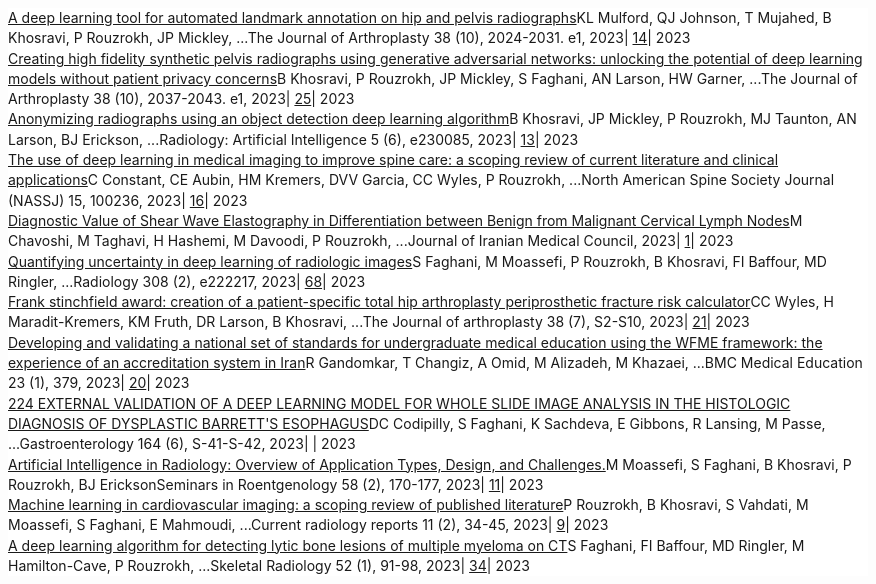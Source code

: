 [A deep learning tool for automated landmark annotation on hip and pelvis radiographs](https://scholar.google.com/citations?view_op=view_citation&hl=en&user=Ksv9I0sAAAAJ&pagesize=100&sortby=pubdate&citation_for_view=Ksv9I0sAAAAJ:4DMP91E08xMC)KL Mulford, QJ Johnson, T Mujahed, B Khosravi, P Rouzrokh, JP Mickley, ...The Journal of Arthroplasty 38 (10), 2024-2031. e1, 2023| [14](https://scholar.google.com/scholar?oi=bibs&hl=en&cites=7062170227402559815)| 2023  
[Creating high fidelity synthetic pelvis radiographs using generative adversarial networks: unlocking the potential of deep learning models without patient privacy concerns](https://scholar.google.com/citations?view_op=view_citation&hl=en&user=Ksv9I0sAAAAJ&pagesize=100&sortby=pubdate&citation_for_view=Ksv9I0sAAAAJ:M3ejUd6NZC8C)B Khosravi, P Rouzrokh, JP Mickley, S Faghani, AN Larson, HW Garner, ...The Journal of Arthroplasty 38 (10), 2037-2043. e1, 2023| [25](https://scholar.google.com/scholar?oi=bibs&hl=en&cites=5494913346099899651)| 2023  
[Anonymizing radiographs using an object detection deep learning algorithm](https://scholar.google.com/citations?view_op=view_citation&hl=en&user=Ksv9I0sAAAAJ&pagesize=100&sortby=pubdate&citation_for_view=Ksv9I0sAAAAJ:IWHjjKOFINEC)B Khosravi, JP Mickley, P Rouzrokh, MJ Taunton, AN Larson, BJ Erickson, ...Radiology: Artificial Intelligence 5 (6), e230085, 2023| [13](https://scholar.google.com/scholar?oi=bibs&hl=en&cites=3352318795172267898)| 2023  
[The use of deep learning in medical imaging to improve spine care: a scoping review of current literature and clinical applications](https://scholar.google.com/citations?view_op=view_citation&hl=en&user=Ksv9I0sAAAAJ&pagesize=100&sortby=pubdate&citation_for_view=Ksv9I0sAAAAJ:Wp0gIr-vW9MC)C Constant, CE Aubin, HM Kremers, DVV Garcia, CC Wyles, P Rouzrokh, ...North American Spine Society Journal (NASSJ) 15, 100236, 2023| [16](https://scholar.google.com/scholar?oi=bibs&hl=en&cites=14017301400407207100)| 2023  
[Diagnostic Value of Shear Wave Elastography in Differentiation between Benign from Malignant Cervical Lymph Nodes](https://scholar.google.com/citations?view_op=view_citation&hl=en&user=Ksv9I0sAAAAJ&pagesize=100&sortby=pubdate&citation_for_view=Ksv9I0sAAAAJ:ZeXyd9-uunAC)M Chavoshi, M Taghavi, H Hashemi, M Davoodi, P Rouzrokh, ...Journal of Iranian Medical Council, 2023| [1](https://scholar.google.com/scholar?oi=bibs&hl=en&cites=2871505989419898410,13260799910578275008)| 2023  
[Quantifying uncertainty in deep learning of radiologic images](https://scholar.google.com/citations?view_op=view_citation&hl=en&user=Ksv9I0sAAAAJ&pagesize=100&sortby=pubdate&citation_for_view=Ksv9I0sAAAAJ:7PzlFSSx8tAC)S Faghani, M Moassefi, P Rouzrokh, B Khosravi, FI Baffour, MD Ringler, ...Radiology 308 (2), e222217, 2023| [68](https://scholar.google.com/scholar?oi=bibs&hl=en&cites=5170408289815872721)| 2023  
[Frank stinchfield award: creation of a patient-specific total hip arthroplasty periprosthetic fracture risk calculator](https://scholar.google.com/citations?view_op=view_citation&hl=en&user=Ksv9I0sAAAAJ&pagesize=100&sortby=pubdate&citation_for_view=Ksv9I0sAAAAJ:aqlVkmm33-oC)CC Wyles, H Maradit-Kremers, KM Fruth, DR Larson, B Khosravi, ...The Journal of arthroplasty 38 (7), S2-S10, 2023| [21](https://scholar.google.com/scholar?oi=bibs&hl=en&cites=13246808222790703793)| 2023  
[Developing and validating a national set of standards for undergraduate medical education using the WFME framework: the experience of an accreditation system in Iran](https://scholar.google.com/citations?view_op=view_citation&hl=en&user=Ksv9I0sAAAAJ&pagesize=100&sortby=pubdate&citation_for_view=Ksv9I0sAAAAJ:dhFuZR0502QC)R Gandomkar, T Changiz, A Omid, M Alizadeh, M Khazaei, ...BMC Medical Education 23 (1), 379, 2023| [20](https://scholar.google.com/scholar?oi=bibs&hl=en&cites=14059777249968360487)| 2023  
[224 EXTERNAL VALIDATION OF A DEEP LEARNING MODEL FOR WHOLE SLIDE IMAGE ANALYSIS IN THE HISTOLOGIC DIAGNOSIS OF DYSPLASTIC BARRETT'S ESOPHAGUS](https://scholar.google.com/citations?view_op=view_citation&hl=en&user=Ksv9I0sAAAAJ&pagesize=100&sortby=pubdate&citation_for_view=Ksv9I0sAAAAJ:QIV2ME_5wuYC)DC Codipilly, S Faghani, K Sachdeva, E Gibbons, R Lansing, M Passe, ...Gastroenterology 164 (6), S-41-S-42, 2023| | 2023  
[Artificial Intelligence in Radiology: Overview of Application Types, Design, and Challenges.](https://scholar.google.com/citations?view_op=view_citation&hl=en&user=Ksv9I0sAAAAJ&pagesize=100&sortby=pubdate&citation_for_view=Ksv9I0sAAAAJ:qxL8FJ1GzNcC)M Moassefi, S Faghani, B Khosravi, P Rouzrokh, BJ EricksonSeminars in Roentgenology 58 (2), 170-177, 2023| [11](https://scholar.google.com/scholar?oi=bibs&hl=en&cites=15630940375697237513)| 2023  
[Machine learning in cardiovascular imaging: a scoping review of published literature](https://scholar.google.com/citations?view_op=view_citation&hl=en&user=Ksv9I0sAAAAJ&pagesize=100&sortby=pubdate&citation_for_view=Ksv9I0sAAAAJ:4TOpqqG69KYC)P Rouzrokh, B Khosravi, S Vahdati, M Moassefi, S Faghani, E Mahmoudi, ...Current radiology reports 11 (2), 34-45, 2023| [9](https://scholar.google.com/scholar?oi=bibs&hl=en&cites=7815582474981012382)| 2023  
[A deep learning algorithm for detecting lytic bone lesions of multiple myeloma on CT](https://scholar.google.com/citations?view_op=view_citation&hl=en&user=Ksv9I0sAAAAJ&pagesize=100&sortby=pubdate&citation_for_view=Ksv9I0sAAAAJ:MXK_kJrjxJIC)S Faghani, FI Baffour, MD Ringler, M Hamilton-Cave, P Rouzrokh, ...Skeletal Radiology 52 (1), 91-98, 2023| [34](https://scholar.google.com/scholar?oi=bibs&hl=en&cites=12588285131993039053)| 2023  